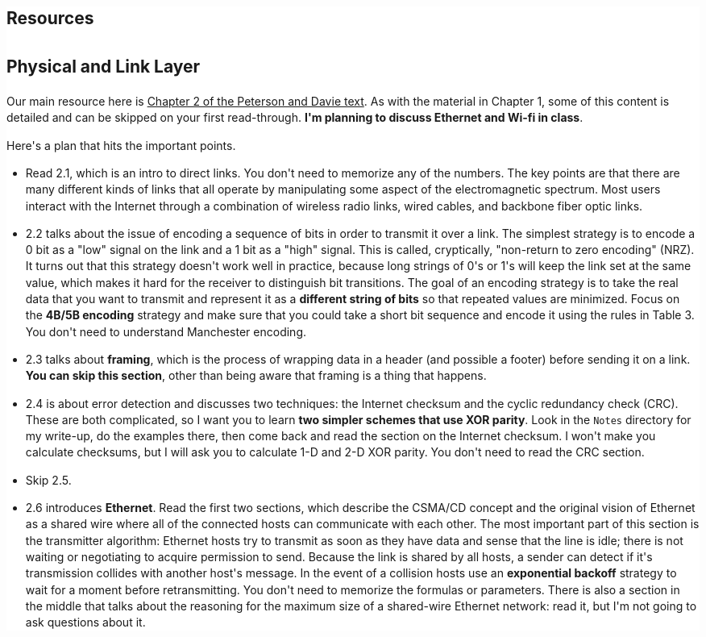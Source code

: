 
## Resources

## Physical and Link Layer

Our main resource here is [Chapter 2 of the Peterson and Davie text](https://book.systemsapproach.org/direct.html). As with the material in Chapter 1, some of this content is
detailed and can be skipped on your first read-through. **I'm planning to discuss Ethernet and Wi-fi in class**.

Here's a plan that hits the important points.

- Read 2.1, which is an intro to direct links. You don't need to memorize any of the numbers. The key points are that there are many different kinds of links that all operate
by manipulating some aspect of the electromagnetic spectrum. Most users interact with the Internet through a combination of wireless radio links, wired cables, and backbone
fiber optic links.

- 2.2 talks about the issue of encoding a sequence of bits in order to transmit it over a link. The simplest strategy is to encode a 0 bit as a "low" signal on the link and a
1 bit as a "high" signal. This is called, cryptically, "non-return to zero encoding" (NRZ). It turns out that this strategy doesn't work well in practice, because long strings
of 0's or 1's will keep the link set at the same value, which makes it hard for the receiver to distinguish bit transitions. The goal of an encoding strategy is to take the real
data that you want to transmit and represent it as a **different string of bits** so that repeated values are minimized. Focus on the **4B/5B encoding** strategy and make
sure that you could take a short bit sequence and encode it using the rules in Table 3. You don't need to understand Manchester encoding.

- 2.3 talks about **framing**, which is the process of wrapping data in a header (and possible a footer) before sending it on a link. **You can skip this section**, other than
being aware that framing is a thing that happens.

- 2.4 is about error detection and discusses two techniques: the Internet checksum and the cyclic redundancy check (CRC). These are both complicated, so I want you to learn 
**two simpler schemes that use XOR parity**. Look in the `Notes` directory for my write-up, do the examples there, then come back and read the section on the Internet checksum. 
I won't make you calculate checksums, but I will ask you to calculate 1-D and 2-D XOR parity. You don't need to read the CRC section.

- Skip 2.5.

- 2.6 introduces **Ethernet**. Read the first two sections, which describe the CSMA/CD concept and the original vision of Ethernet as a shared wire where all of the connected 
hosts can communicate with each other. The most important part of this section is the transmitter algorithm: Ethernet hosts try to transmit as soon as they have data and sense 
that the line is idle; there is not waiting or negotiating to acquire permission to send. Because the link is shared by all hosts, a sender can detect if it's transmission 
collides with another host's message. In the event of a collision hosts use an **exponential backoff** strategy to wait for a moment before retransmitting. You don't need to 
memorize the formulas or parameters. There is also a section in the middle that talks about the reasoning for the maximum size of a shared-wire Ethernet network: read it, but 
I'm not going to ask questions about it.
